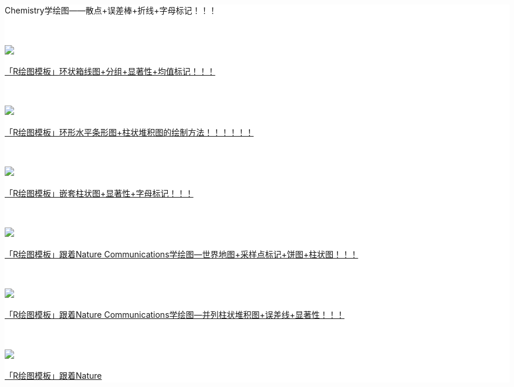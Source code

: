 Chemistry学绘图——散点+误差棒+折线+字母标记！！！</p></section></section></section></a></section><p><br></p><section><a href="http://mp.weixin.qq.com/s?__biz=MzkzODM4NzQ1NQ==&amp;mid=2247492185&amp;idx=1&amp;sn=731174400dacfa38af326726099f6c11&amp;chksm=c28250c9f5f5d9df4bf68715302a6e0e9a088215160c2f5c2e3cc9daf40d338d36f9e00a50bb&amp;scene=21#wechat_redirect" data-linktype="1"><section><section><section data-mid=""><span data-positionback="static"><img data-ratio="0.425" data-src="https://mmbiz.qpic.cn/mmbiz_jpg/RB50ficWibY0nQCiakTHAHYEMJ64WEibRaqpsic35zUoXEFrUAwpR0aJibDlib6LCNXJ1sKQstJM8PNYw4y41f3LEvTKQ/640?wx_fmt=jpeg&amp;random=0.21499386613817983" data-w="1080" src="https://mmbiz.qpic.cn/mmbiz_jpg/RB50ficWibY0nQCiakTHAHYEMJ64WEibRaqpsic35zUoXEFrUAwpR0aJibDlib6LCNXJ1sKQstJM8PNYw4y41f3LEvTKQ/640?wx_fmt=jpeg&amp;random=0.21499386613817983"></span></section><section data-mid=""><p>「R绘图模板」环状箱线图+分组+显著性+均值标记！！！</p></section></section></section></a></section><p><br></p><section><a href="http://mp.weixin.qq.com/s?__biz=MzkzODM4NzQ1NQ==&amp;mid=2247492047&amp;idx=1&amp;sn=a82da8d8d94cdf0fea6ba6ece40cd05b&amp;chksm=c282535ff5f5da4985addbfc3b8f35800f0d7234047ce79c5c70d21cb0166ed17380d2631ee3&amp;scene=21#wechat_redirect" data-linktype="1"><section><section><section data-mid=""><span data-positionback="static"><img data-ratio="0.425" data-src="https://mmbiz.qpic.cn/mmbiz_jpg/RB50ficWibY0n2Q1nqZQSwuPTJGhLicgC0QFoFpPk1xBEbPJBfbdGicd2KApD2nmSma563dFRagXX2xhA5G1zUyyAw/640?wx_fmt=jpeg&amp;random=0.24120781225288868" data-w="1080" src="https://mmbiz.qpic.cn/mmbiz_jpg/RB50ficWibY0n2Q1nqZQSwuPTJGhLicgC0QFoFpPk1xBEbPJBfbdGicd2KApD2nmSma563dFRagXX2xhA5G1zUyyAw/640?wx_fmt=jpeg&amp;random=0.24120781225288868"></span></section><section data-mid=""><p>「R绘图模板」环形水平条形图+柱状堆积图的绘制方法！！！！！！</p></section></section></section></a></section><p><br></p><section><a href="http://mp.weixin.qq.com/s?__biz=MzkzODM4NzQ1NQ==&amp;mid=2247491663&amp;idx=1&amp;sn=e941e911c8cbb05c8ab13ba60014ff85&amp;chksm=c28252dff5f5dbc91a02c3c1880dd2a8caa9271d8a069a87a45f9aad9796ef8fa6e3b50afa03&amp;scene=21#wechat_redirect" data-linktype="1"><section><section><section data-mid=""><span data-positionback="static"><img data-ratio="0.42613065326633165" data-src="https://mmbiz.qpic.cn/mmbiz_jpg/RB50ficWibY0lhBXviczNZsy9icvnRAe6334tMpmmt9AIswAniaN24CKFxBCA5qtz4u7AnELg2Zj9s13H8wS1gBOMUQ/640?wx_fmt=jpeg&amp;random=0.7944290348853809" data-w="995" src="https://mmbiz.qpic.cn/mmbiz_jpg/RB50ficWibY0lhBXviczNZsy9icvnRAe6334tMpmmt9AIswAniaN24CKFxBCA5qtz4u7AnELg2Zj9s13H8wS1gBOMUQ/640?wx_fmt=jpeg&amp;random=0.7944290348853809"></span></section><section data-mid=""><p>「R绘图模板」嵌套柱状图+显著性+字母标记！！！</p></section></section></section></a></section><p><br></p><section><a href="http://mp.weixin.qq.com/s?__biz=MzkzODM4NzQ1NQ==&amp;mid=2247491441&amp;idx=1&amp;sn=223892b9cdc54ce022f2520c5959b1fa&amp;chksm=c281ade1f5f624f7dc3c408f0da41c2a6efbdfcade299f3a48853fd187191c9ae260d3156c0e&amp;scene=21#wechat_redirect" data-linktype="1"><section><section><section data-mid=""><span data-positionback="static"><img data-ratio="0.42592592592592593" data-src="https://mmbiz.qpic.cn/mmbiz_jpg/RB50ficWibY0mWv6jPOzYUlqdYJayHhjfPCBaiaALJyh9yLYxQHicTLWkPbeFMcTtZZVltvkicU6oyCD9vrjibRqKuHQ/640?wx_fmt=jpeg&amp;random=0.046473620935463034" data-w="1080" src="https://mmbiz.qpic.cn/mmbiz_jpg/RB50ficWibY0mWv6jPOzYUlqdYJayHhjfPCBaiaALJyh9yLYxQHicTLWkPbeFMcTtZZVltvkicU6oyCD9vrjibRqKuHQ/640?wx_fmt=jpeg&amp;random=0.046473620935463034"></span></section><section data-mid=""><p>「R绘图模板」跟着Nature Communications学绘图—世界地图+采样点标记+饼图+柱状图！！！</p></section></section></section></a></section><p><br></p><section><a href="http://mp.weixin.qq.com/s?__biz=MzkzODM4NzQ1NQ==&amp;mid=2247491634&amp;idx=1&amp;sn=a6de1503a4710fdef878bd311b4eb7d2&amp;chksm=c28252a2f5f5dbb4b7267b31f18c9c72ea31a4923e8e0289770601c191bd7a42d6570a007175&amp;scene=21#wechat_redirect" data-linktype="1"><section><section><section data-mid=""><span data-positionback="static"><img data-ratio="0.4247619047619048" data-src="https://mmbiz.qpic.cn/mmbiz_jpg/RB50ficWibY0lhdoJg1RegyAcPGvXNa9xNnJjSLx2U9YPUzLdaj9Q04Cnp5x7VEW6TXibqNKJCaibB48Cqo1aHR4MA/640?wx_fmt=jpeg&amp;random=0.7332690335131731" data-w="1050" src="https://mmbiz.qpic.cn/mmbiz_jpg/RB50ficWibY0lhdoJg1RegyAcPGvXNa9xNnJjSLx2U9YPUzLdaj9Q04Cnp5x7VEW6TXibqNKJCaibB48Cqo1aHR4MA/640?wx_fmt=jpeg&amp;random=0.7332690335131731"></span></section><section data-mid=""><p>「R绘图模板」跟着Nature Communications学绘图—并列柱状堆积图+误差线+显著性！！！</p></section></section></section></a></section><p><br></p><section><a href="http://mp.weixin.qq.com/s?__biz=MzkzODM4NzQ1NQ==&amp;mid=2247491609&amp;idx=1&amp;sn=b1c58e2430211daf2754b0141a24a24d&amp;chksm=c2825289f5f5db9f842d782faaf15be48b35d8e19f8952a3ecbbd951b93850f2ea8f640025ec&amp;scene=21#wechat_redirect" data-linktype="1"><section><section><section data-mid=""><span data-positionback="static"><img data-ratio="0.42636457260556127" data-src="https://mmbiz.qpic.cn/mmbiz_jpg/RB50ficWibY0kLn3QkibAtnib4CJOcg1ScLpD2Lb9aoo7DngZsJPBq50dpfLe3L6HOCGIfeULz06jnyN7HTvicdiad8Q/640?wx_fmt=jpeg&amp;random=0.24499959448103015" data-w="971" src="https://mmbiz.qpic.cn/mmbiz_jpg/RB50ficWibY0kLn3QkibAtnib4CJOcg1ScLpD2Lb9aoo7DngZsJPBq50dpfLe3L6HOCGIfeULz06jnyN7HTvicdiad8Q/640?wx_fmt=jpeg&amp;random=0.24499959448103015"></span></section><section data-mid=""><p>「R绘图模板」跟着Nature